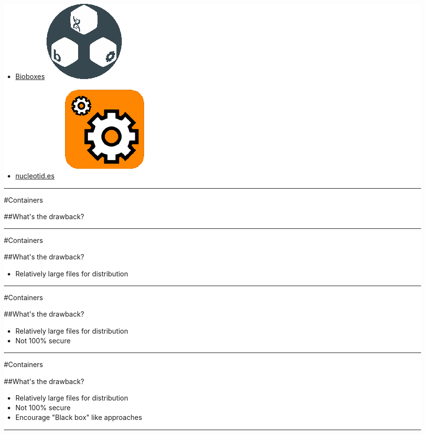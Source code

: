 * [Bioboxes](http://bioboxes.org/)
![bioboxes](assets/bioboxes.png)
* [nucleotid.es](http://nucleotid.es)
![nucleotid.es](assets/nucleotid_es.png)

---

#Containers

##What's the drawback?

---

#Containers

##What's the drawback?

* Relatively large files for distribution

---

#Containers

##What's the drawback?

* Relatively large files for distribution
* Not 100% secure

---

#Containers

##What's the drawback?

* Relatively large files for distribution
* Not 100% secure
* Encourage "Black box" like approaches

---